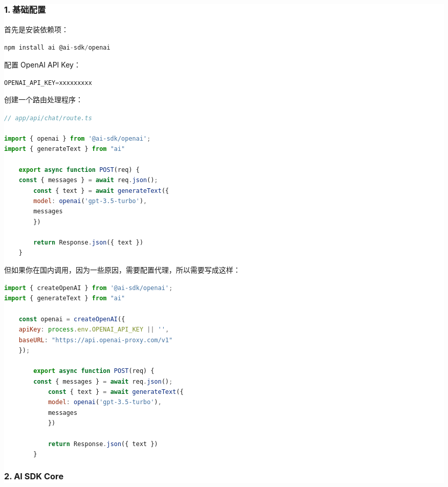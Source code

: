### 1\. 基础配置

首先是安装依赖项：

```javascript
npm install ai @ai-sdk/openai
```

配置 OpenAI API Key：

```javascript
OPENAI_API_KEY=xxxxxxxxx
```

创建一个路由处理程序：

```javascript
// app/api/chat/route.ts

import { openai } from '@ai-sdk/openai';
import { generateText } from "ai"

    export async function POST(req) {
    const { messages } = await req.json();
        const { text } = await generateText({
        model: openai('gpt-3.5-turbo'),
        messages
        })
        
        return Response.json({ text })
    }
```

但如果你在国内调用，因为一些原因，需要配置代理，所以需要写成这样：

```javascript
import { createOpenAI } from '@ai-sdk/openai';
import { generateText } from "ai"

    const openai = createOpenAI({
    apiKey: process.env.OPENAI_API_KEY || '',
    baseURL: "https://api.openai-proxy.com/v1"
    });
    
        export async function POST(req) {
        const { messages } = await req.json();
            const { text } = await generateText({
            model: openai('gpt-3.5-turbo'),
            messages
            })
            
            return Response.json({ text })
        }
```

### 2\. AI SDK Core
